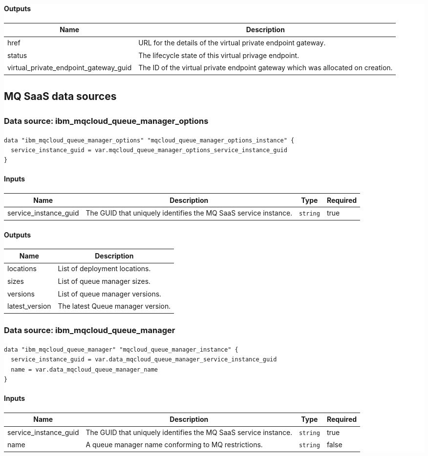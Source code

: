 #### Outputs

| Name | Description |
|------|-------------|
| href | URL for the details of the virtual private endpoint gateway. |
| status | The lifecycle state of this virtual privage endpoint. |
| virtual_private_endpoint_gateway_guid | The ID of the virtual private endpoint gateway which was allocated on creation. |

## MQ SaaS data sources

### Data source: ibm_mqcloud_queue_manager_options

```hcl
data "ibm_mqcloud_queue_manager_options" "mqcloud_queue_manager_options_instance" {
  service_instance_guid = var.mqcloud_queue_manager_options_service_instance_guid
}
```

#### Inputs

| Name | Description | Type | Required |
|------|-------------|------|---------|
| service_instance_guid | The GUID that uniquely identifies the MQ SaaS service instance. | `string` | true |

#### Outputs

| Name | Description |
|------|-------------|
| locations | List of deployment locations. |
| sizes | List of queue manager sizes. |
| versions | List of queue manager versions. |
| latest_version | The latest Queue manager version. |

### Data source: ibm_mqcloud_queue_manager

```hcl
data "ibm_mqcloud_queue_manager" "mqcloud_queue_manager_instance" {
  service_instance_guid = var.data_mqcloud_queue_manager_service_instance_guid
  name = var.data_mqcloud_queue_manager_name
}
```

#### Inputs

| Name | Description | Type | Required |
|------|-------------|------|---------|
| service_instance_guid | The GUID that uniquely identifies the MQ SaaS service instance. | `string` | true |
| name | A queue manager name conforming to MQ restrictions. | `string` | false |
